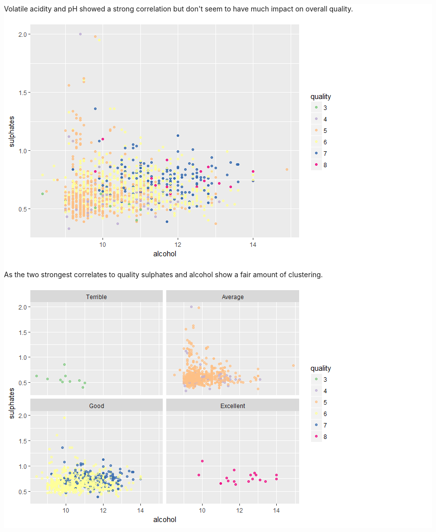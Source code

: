 Volatile acidity and pH showed a strong correlation but don't seem to have much impact on overall quality.

![](RedWineAnalysis_by_Toni_Anev_files/figure-markdown_github/unnamed-chunk-47-1.png)

As the two strongest correlates to quality sulphates and alcohol show a fair amount of clustering.

![](RedWineAnalysis_by_Toni_Anev_files/figure-markdown_github/unnamed-chunk-48-1.png)
